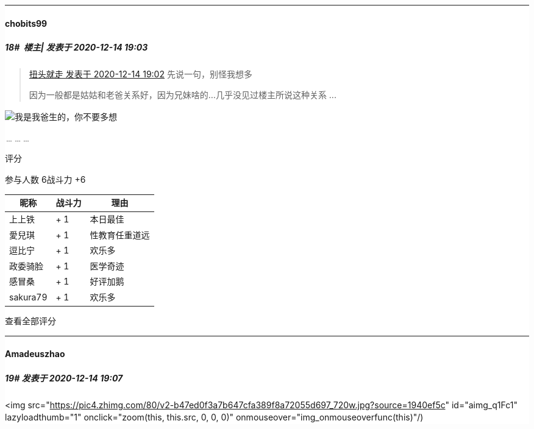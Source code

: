 

*****

####  chobits99  
##### 18#         楼主| 发表于 2020-12-14 19:03



<blockquote><a href="httphttps://bbs.saraba1st.com/2b/forum.php?mod=redirect&amp;goto=findpost&amp;pid=49719725&amp;ptid=1977585" target="_blank">扭头就走 发表于 2020-12-14 19:02</a>
先说一句，别怪我想多

因为一般都是姑姑和老爸关系好，因为兄妹啥的…几乎没见过楼主所说这种关系 ...</blockquote>
<img src="https://static.saraba1st.com/image/smiley/face2017/002.png" referrerpolicy="no-referrer">我是我爸生的，你不要多想



﹍﹍﹍

评分





 参与人数 6战斗力 +6

|昵称|战斗力|理由|
|----|---|---|
| 上上铁| + 1|本日最佳|
| 愛兒琪| + 1|性教育任重道远|
| 逗比宁| + 1|欢乐多|
| 政委骑脸| + 1|医学奇迹|
| 感冒桑| + 1|好评加鹅|
| sakura79| + 1|欢乐多|



查看全部评分






*****

####  Amadeuszhao  
##### 19#       发表于 2020-12-14 19:07



<img src="https://pic4.zhimg.com/80/v2-b47ed0f3a7b647cfa389f8a72055d697_720w.jpg?source=1940ef5c" id="aimg_q1Fc1" lazyloadthumb="1" onclick="zoom(this, this.src, 0, 0, 0)" onmouseover="img_onmouseoverfunc(this)"/)





